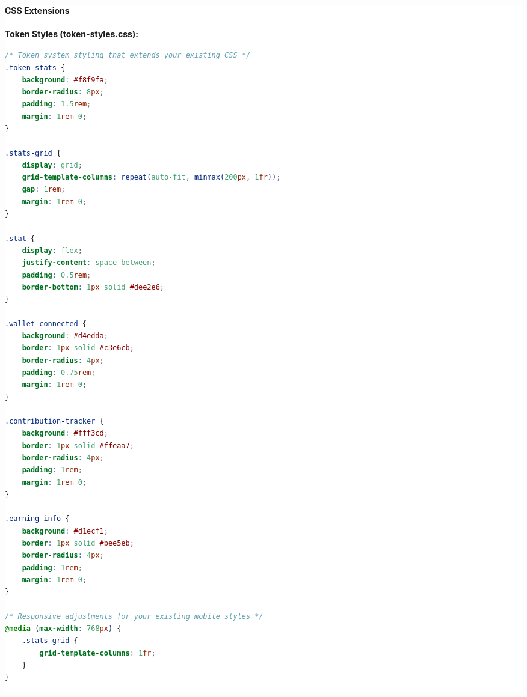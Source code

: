 #### CSS Extensions

**Token Styles (token-styles.css):**
```css
/* Token system styling that extends your existing CSS */
.token-stats {
    background: #f8f9fa;
    border-radius: 8px;
    padding: 1.5rem;
    margin: 1rem 0;
}

.stats-grid {
    display: grid;
    grid-template-columns: repeat(auto-fit, minmax(200px, 1fr));
    gap: 1rem;
    margin: 1rem 0;
}

.stat {
    display: flex;
    justify-content: space-between;
    padding: 0.5rem;
    border-bottom: 1px solid #dee2e6;
}

.wallet-connected {
    background: #d4edda;
    border: 1px solid #c3e6cb;
    border-radius: 4px;
    padding: 0.75rem;
    margin: 1rem 0;
}

.contribution-tracker {
    background: #fff3cd;
    border: 1px solid #ffeaa7;
    border-radius: 4px;
    padding: 1rem;
    margin: 1rem 0;
}

.earning-info {
    background: #d1ecf1;
    border: 1px solid #bee5eb;
    border-radius: 4px;
    padding: 1rem;
    margin: 1rem 0;
}

/* Responsive adjustments for your existing mobile styles */
@media (max-width: 768px) {
    .stats-grid {
        grid-template-columns: 1fr;
    }
}
```

---